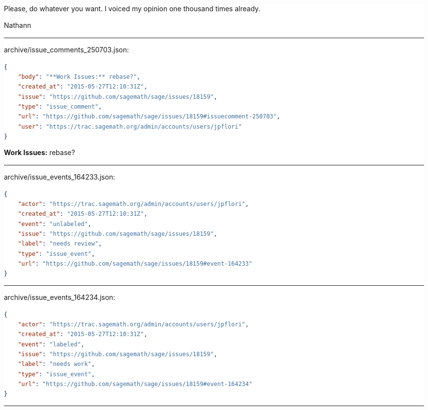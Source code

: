 <a id='comment:31'></a>
Please, do whatever you want. I voiced my opinion one thousand times already.

Nathann



---

archive/issue_comments_250703.json:
```json
{
    "body": "**Work Issues:** rebase?",
    "created_at": "2015-05-27T12:10:31Z",
    "issue": "https://github.com/sagemath/sage/issues/18159",
    "type": "issue_comment",
    "url": "https://github.com/sagemath/sage/issues/18159#issuecomment-250703",
    "user": "https://trac.sagemath.org/admin/accounts/users/jpflori"
}
```

**Work Issues:** rebase?



---

archive/issue_events_164233.json:
```json
{
    "actor": "https://trac.sagemath.org/admin/accounts/users/jpflori",
    "created_at": "2015-05-27T12:10:31Z",
    "event": "unlabeled",
    "issue": "https://github.com/sagemath/sage/issues/18159",
    "label": "needs review",
    "type": "issue_event",
    "url": "https://github.com/sagemath/sage/issues/18159#event-164233"
}
```



---

archive/issue_events_164234.json:
```json
{
    "actor": "https://trac.sagemath.org/admin/accounts/users/jpflori",
    "created_at": "2015-05-27T12:10:31Z",
    "event": "labeled",
    "issue": "https://github.com/sagemath/sage/issues/18159",
    "label": "needs work",
    "type": "issue_event",
    "url": "https://github.com/sagemath/sage/issues/18159#event-164234"
}
```



---